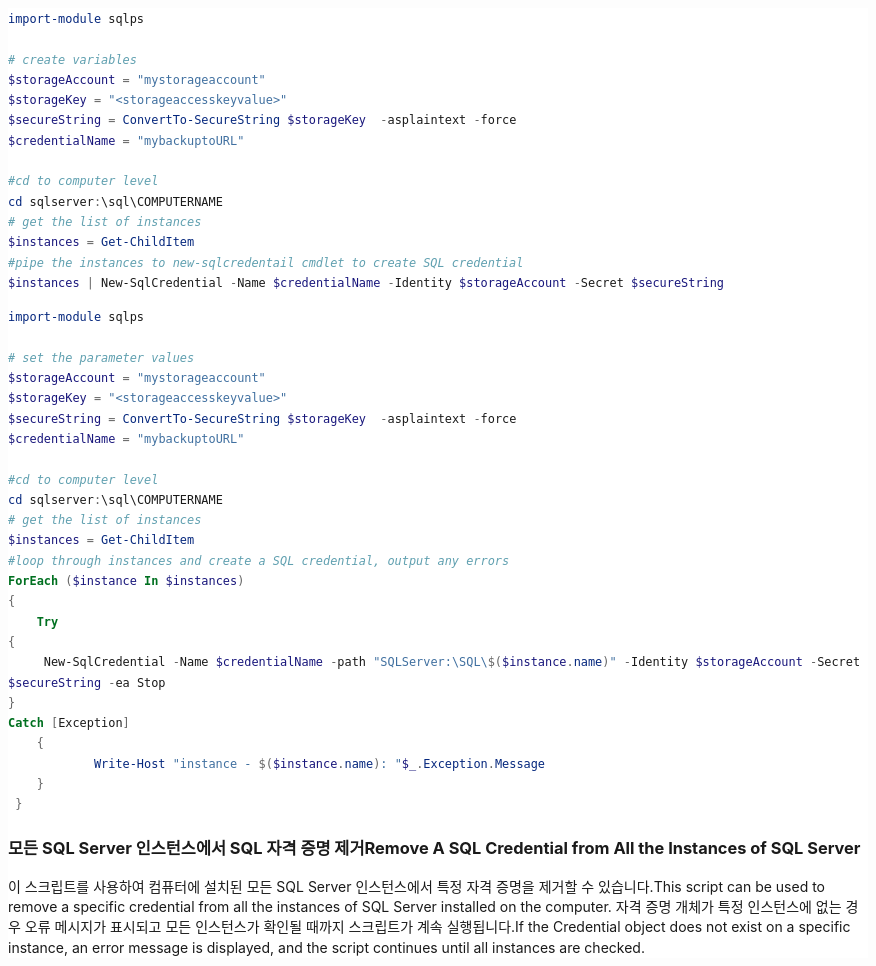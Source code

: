 ```powershell
import-module sqlps  
  
# create variables  
$storageAccount = "mystorageaccount"  
$storageKey = "<storageaccesskeyvalue>"  
$secureString = ConvertTo-SecureString $storageKey  -asplaintext -force  
$credentialName = "mybackuptoURL"  
  
#cd to computer level  
cd sqlserver:\sql\COMPUTERNAME  
# get the list of instances  
$instances = Get-ChildItem  
#pipe the instances to new-sqlcredentail cmdlet to create SQL credential  
$instances | New-SqlCredential -Name $credentialName -Identity $storageAccount -Secret $secureString  
```  
  
```powershell
import-module sqlps  
  
# set the parameter values
$storageAccount = "mystorageaccount"  
$storageKey = "<storageaccesskeyvalue>"  
$secureString = ConvertTo-SecureString $storageKey  -asplaintext -force  
$credentialName = "mybackuptoURL"  
  
#cd to computer level  
cd sqlserver:\sql\COMPUTERNAME  
# get the list of instances  
$instances = Get-ChildItem  
#loop through instances and create a SQL credential, output any errors  
ForEach ($instance In $instances)  
{  
    Try  
{  
     New-SqlCredential -Name $credentialName -path "SQLServer:\SQL\$($instance.name)" -Identity $storageAccount -Secret $secureString -ea Stop
}  
Catch [Exception]  
    {
            Write-Host "instance - $($instance.name): "$_.Exception.Message
    }
 }
```  
  
### <a name="remove-a-sql-credential-from-all-the-instances-of-sql-server"></a><span data-ttu-id="f46be-140">모든 SQL Server 인스턴스에서 SQL 자격 증명 제거</span><span class="sxs-lookup"><span data-stu-id="f46be-140">Remove A SQL Credential from All the Instances of SQL Server</span></span>  
 <span data-ttu-id="f46be-141">이 스크립트를 사용하여 컴퓨터에 설치된 모든 SQL Server 인스턴스에서 특정 자격 증명을 제거할 수 있습니다.</span><span class="sxs-lookup"><span data-stu-id="f46be-141">This script can be used to remove a specific credential from all the instances of SQL Server installed on the computer.</span></span> <span data-ttu-id="f46be-142">자격 증명 개체가 특정 인스턴스에 없는 경우 오류 메시지가 표시되고 모든 인스턴스가 확인될 때까지 스크립트가 계속 실행됩니다.</span><span class="sxs-lookup"><span data-stu-id="f46be-142">If the Credential object does not exist on a specific instance, an error message is displayed, and the script continues until all instances are checked.</span></span>  
  